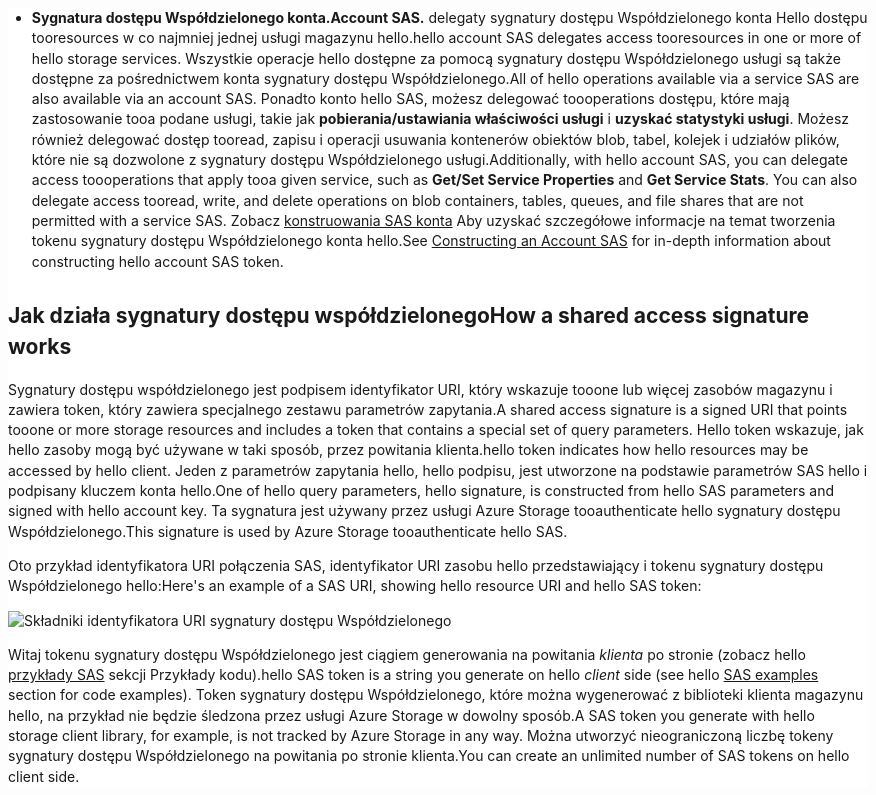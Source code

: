 * <span data-ttu-id="deadc-147">**Sygnatura dostępu Współdzielonego konta.**</span><span class="sxs-lookup"><span data-stu-id="deadc-147">**Account SAS.**</span></span> <span data-ttu-id="deadc-148">delegaty sygnatury dostępu Współdzielonego konta Hello dostępu tooresources w co najmniej jednej usługi magazynu hello.</span><span class="sxs-lookup"><span data-stu-id="deadc-148">hello account SAS delegates access tooresources in one or more of hello storage services.</span></span> <span data-ttu-id="deadc-149">Wszystkie operacje hello dostępne za pomocą sygnatury dostępu Współdzielonego usługi są także dostępne za pośrednictwem konta sygnatury dostępu Współdzielonego.</span><span class="sxs-lookup"><span data-stu-id="deadc-149">All of hello operations available via a service SAS are also available via an account SAS.</span></span> <span data-ttu-id="deadc-150">Ponadto konto hello SAS, możesz delegować toooperations dostępu, które mają zastosowanie tooa podane usługi, takie jak **pobierania/ustawiania właściwości usługi** i **uzyskać statystyki usługi**. Możesz również delegować dostęp tooread, zapisu i operacji usuwania kontenerów obiektów blob, tabel, kolejek i udziałów plików, które nie są dozwolone z sygnatury dostępu Współdzielonego usługi.</span><span class="sxs-lookup"><span data-stu-id="deadc-150">Additionally, with hello account SAS, you can delegate access toooperations that apply tooa given service, such as **Get/Set Service Properties** and **Get Service Stats**. You can also delegate access tooread, write, and delete operations on blob containers, tables, queues, and file shares that are not permitted with a service SAS.</span></span> <span data-ttu-id="deadc-151">Zobacz [konstruowania SAS konta](https://msdn.microsoft.com/library/mt584140.aspx) Aby uzyskać szczegółowe informacje na temat tworzenia tokenu sygnatury dostępu Współdzielonego konta hello.</span><span class="sxs-lookup"><span data-stu-id="deadc-151">See [Constructing an Account SAS](https://msdn.microsoft.com/library/mt584140.aspx) for in-depth information about constructing hello account SAS token.</span></span>

## <a name="how-a-shared-access-signature-works"></a><span data-ttu-id="deadc-152">Jak działa sygnatury dostępu współdzielonego</span><span class="sxs-lookup"><span data-stu-id="deadc-152">How a shared access signature works</span></span>
<span data-ttu-id="deadc-153">Sygnatury dostępu współdzielonego jest podpisem identyfikator URI, który wskazuje tooone lub więcej zasobów magazynu i zawiera token, który zawiera specjalnego zestawu parametrów zapytania.</span><span class="sxs-lookup"><span data-stu-id="deadc-153">A shared access signature is a signed URI that points tooone or more storage resources and includes a token that contains a special set of query parameters.</span></span> <span data-ttu-id="deadc-154">Hello token wskazuje, jak hello zasoby mogą być używane w taki sposób, przez powitania klienta.</span><span class="sxs-lookup"><span data-stu-id="deadc-154">hello token indicates how hello resources may be accessed by hello client.</span></span> <span data-ttu-id="deadc-155">Jeden z parametrów zapytania hello, hello podpisu, jest utworzone na podstawie parametrów SAS hello i podpisany kluczem konta hello.</span><span class="sxs-lookup"><span data-stu-id="deadc-155">One of hello query parameters, hello signature, is constructed from hello SAS parameters and signed with hello account key.</span></span> <span data-ttu-id="deadc-156">Ta sygnatura jest używany przez usługi Azure Storage tooauthenticate hello sygnatury dostępu Współdzielonego.</span><span class="sxs-lookup"><span data-stu-id="deadc-156">This signature is used by Azure Storage tooauthenticate hello SAS.</span></span>

<span data-ttu-id="deadc-157">Oto przykład identyfikatora URI połączenia SAS, identyfikator URI zasobu hello przedstawiający i tokenu sygnatury dostępu Współdzielonego hello:</span><span class="sxs-lookup"><span data-stu-id="deadc-157">Here's an example of a SAS URI, showing hello resource URI and hello SAS token:</span></span>

![Składniki identyfikatora URI sygnatury dostępu Współdzielonego][sas-storage-uri]

<span data-ttu-id="deadc-159">Witaj tokenu sygnatury dostępu Współdzielonego jest ciągiem generowania na powitania *klienta* po stronie (zobacz hello [przykłady SAS](#sas-examples) sekcji Przykłady kodu).</span><span class="sxs-lookup"><span data-stu-id="deadc-159">hello SAS token is a string you generate on hello *client* side (see hello [SAS examples](#sas-examples) section for code examples).</span></span> <span data-ttu-id="deadc-160">Token sygnatury dostępu Współdzielonego, które można wygenerować z biblioteki klienta magazynu hello, na przykład nie będzie śledzona przez usługi Azure Storage w dowolny sposób.</span><span class="sxs-lookup"><span data-stu-id="deadc-160">A SAS token you generate with hello storage client library, for example, is not tracked by Azure Storage in any way.</span></span> <span data-ttu-id="deadc-161">Można utworzyć nieograniczoną liczbę tokeny sygnatury dostępu Współdzielonego na powitania po stronie klienta.</span><span class="sxs-lookup"><span data-stu-id="deadc-161">You can create an unlimited number of SAS tokens on hello client side.</span></span>


[sas-storage-fe-proxy-service]: ./media/storage-dotnet-shared-access-signature-part-1/sas-storage-fe-proxy-service.png
[sas-storage-provider-service]: ./media/storage-dotnet-shared-access-signature-part-1/sas-storage-provider-service.png
[sas-storage-uri]: ./media/storage-dotnet-shared-access-signature-part-1/sas-storage-uri.png